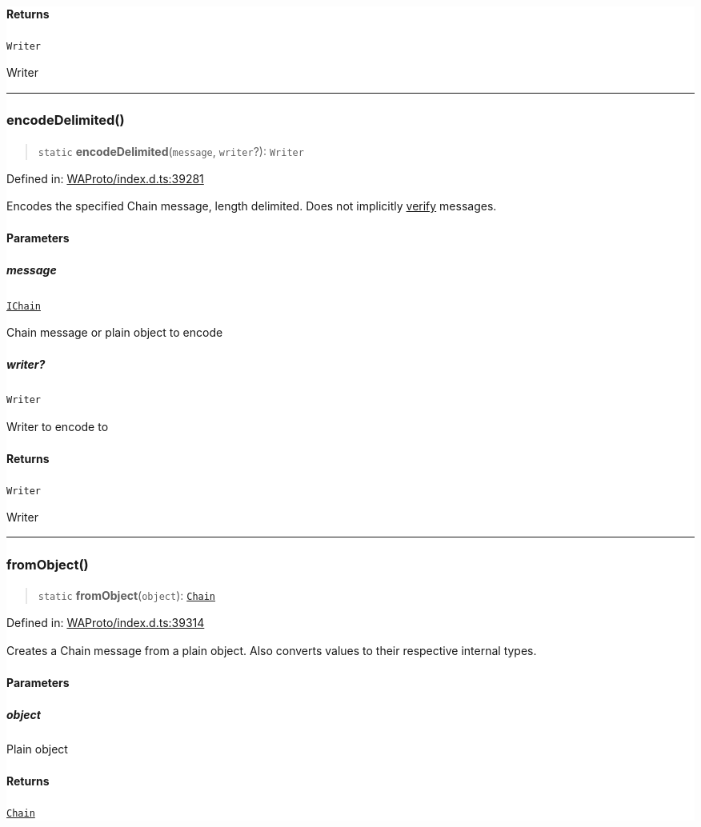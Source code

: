 #### Returns

`Writer`

Writer

***

### encodeDelimited()

> `static` **encodeDelimited**(`message`, `writer`?): `Writer`

Defined in: [WAProto/index.d.ts:39281](https://github.com/Fokusdotid/Baileys/blob/8399cb6fd4e55090cdf57b06ffaae3e8a88880fe/WAProto/index.d.ts#L39281)

Encodes the specified Chain message, length delimited. Does not implicitly [verify](Chain.md#verify) messages.

#### Parameters

##### message

[`IChain`](../interfaces/IChain.md)

Chain message or plain object to encode

##### writer?

`Writer`

Writer to encode to

#### Returns

`Writer`

Writer

***

### fromObject()

> `static` **fromObject**(`object`): [`Chain`](Chain.md)

Defined in: [WAProto/index.d.ts:39314](https://github.com/Fokusdotid/Baileys/blob/8399cb6fd4e55090cdf57b06ffaae3e8a88880fe/WAProto/index.d.ts#L39314)

Creates a Chain message from a plain object. Also converts values to their respective internal types.

#### Parameters

##### object

Plain object

#### Returns

[`Chain`](Chain.md)

